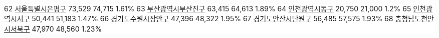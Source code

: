   <tr class="item">
    <td>62</td>
    <td><a href="/apt/서울특별시은평구">서울특별시은평구</a></td>
    <td>73,529</td>
    <td>74,715</td>
    <td>1.61%</td>
  </tr>

  <tr class="item">
    <td>63</td>
    <td><a href="/apt/부산광역시부산진구">부산광역시부산진구</a></td>
    <td>63,415</td>
    <td>64,613</td>
    <td>1.89%</td>
  </tr>

  <tr class="item">
    <td>64</td>
    <td><a href="/apt/인천광역시동구">인천광역시동구</a></td>
    <td>20,750</td>
    <td>21,000</td>
    <td>1.2%</td>
  </tr>

  <tr class="item">
    <td>65</td>
    <td><a href="/apt/인천광역시서구">인천광역시서구</a></td>
    <td>50,441</td>
    <td>51,183</td>
    <td>1.47%</td>
  </tr>

  <tr class="item">
    <td>66</td>
    <td><a href="/apt/경기도수원시장안구">경기도수원시장안구</a></td>
    <td>47,396</td>
    <td>48,322</td>
    <td>1.95%</td>
  </tr>

  <tr class="item">
    <td>67</td>
    <td><a href="/apt/경기도안산시단원구">경기도안산시단원구</a></td>
    <td>56,485</td>
    <td>57,575</td>
    <td>1.93%</td>
  </tr>

  <tr class="item">
    <td>68</td>
    <td><a href="/apt/충청남도천안시서북구">충청남도천안시서북구</a></td>
    <td>47,970</td>
    <td>48,560</td>
    <td>1.23%</td>
  </tr>
